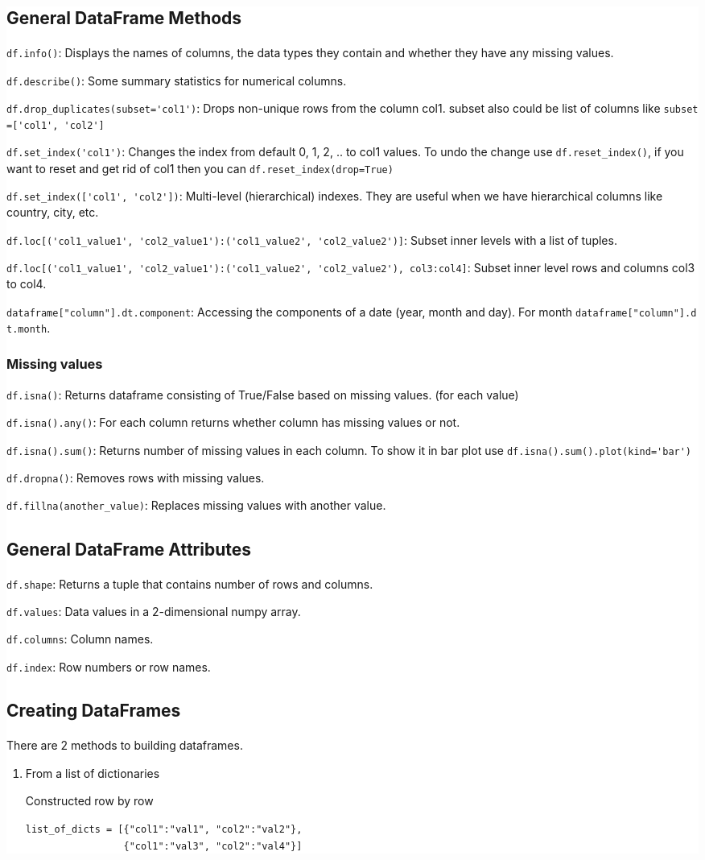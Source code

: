 ## General DataFrame Methods

`df.info()`: Displays the names of columns, the data types they contain and whether they have any missing values.

`df.describe()`: Some summary statistics for numerical columns. 

`df.drop_duplicates(subset='col1')`: Drops non-unique rows from the column col1. subset also could be list of columns like `subset=['col1', 'col2']`

`df.set_index('col1')`: Changes the index from default 0, 1, 2, .. to col1 values. To undo the change use `df.reset_index()`, if you want to reset and get rid of col1 then you can `df.reset_index(drop=True)`

`df.set_index(['col1', 'col2'])`: Multi-level (hierarchical) indexes. They are useful when we have hierarchical columns like country, city, etc.

`df.loc[('col1_value1', 'col2_value1'):('col1_value2', 'col2_value2')]`: Subset inner levels with a list of tuples. 

`df.loc[('col1_value1', 'col2_value1'):('col1_value2', 'col2_value2'), col3:col4]`: Subset inner level rows and columns col3 to col4. 

`dataframe["column"].dt.component`: Accessing the components of a date (year, month and day). For month `dataframe["column"].dt.month`.

### Missing values

`df.isna()`: Returns dataframe consisting of True/False based on missing values. (for each value)

`df.isna().any()`: For each column returns whether column has missing values or not. 

`df.isna().sum()`: Returns number of missing values in each column. To show it in bar plot use `df.isna().sum().plot(kind='bar')`

`df.dropna()`: Removes rows with missing values.  

`df.fillna(another_value)`: Replaces missing values with another value.

## General DataFrame Attributes

`df.shape`: Returns a tuple that contains number of rows and columns. 

`df.values`: Data values in a 2-dimensional numpy array.

`df.columns`: Column names. 

`df.index`: Row numbers or row names. 

## Creating DataFrames

There are 2 methods to building dataframes. 

1. From a list of dictionaries
   
   Constructed row by row
   
    ```
    list_of_dicts = [{"col1":"val1", "col2":"val2"},
                     {"col1":"val3", "col2":"val4"}]
    ```

